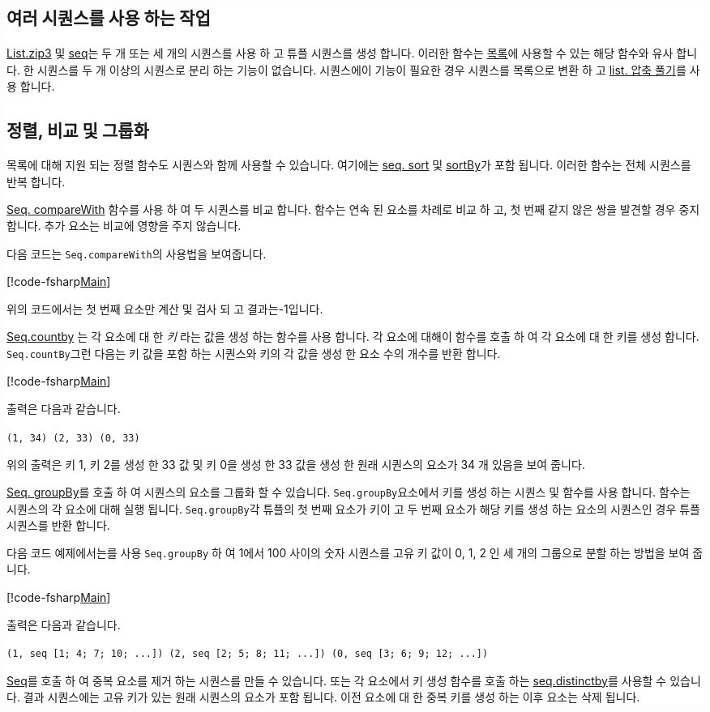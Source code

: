 ## <a name="operations-with-multiple-sequences"></a>여러 시퀀스를 사용 하는 작업

[List.zip3](https://msdn.microsoft.com/library/0a5df8bf-0d48-44ce-bff4-e8ef1df5bca4) 및 [seq](https://msdn.microsoft.com/library/ef13bebb-22ae-4eb9-873b-87dd29154d16)는 두 개 또는 세 개의 시퀀스를 사용 하 고 튜플 시퀀스를 생성 합니다. 이러한 함수는 [목록](https://msdn.microsoft.com/library/83102799-f251-42e1-93ef-64232e8c5b1d)에 사용할 수 있는 해당 함수와 유사 합니다. 한 시퀀스를 두 개 이상의 시퀀스로 분리 하는 기능이 없습니다. 시퀀스에이 기능이 필요한 경우 시퀀스를 목록으로 변환 하 고 [list. 압축 풀기](https://msdn.microsoft.com/library/639db80c-41b5-45bb-a6b4-1eaa04d61d21)를 사용 합니다.

## <a name="sorting-comparing-and-grouping"></a>정렬, 비교 및 그룹화

목록에 대해 지원 되는 정렬 함수도 시퀀스와 함께 사용할 수 있습니다. 여기에는 [seq. sort](https://msdn.microsoft.com/library/327ea595-e77c-4529-b61e-8c6cbf5ec92e) 및 [sortBy](https://msdn.microsoft.com/library/4f8b4fb9-bf20-49d9-b4ee-dcc906c8208f)가 포함 됩니다. 이러한 함수는 전체 시퀀스를 반복 합니다.

[Seq. compareWith](https://msdn.microsoft.com/library/5a740135-0b3a-4545-816f-8f91cc31290f) 함수를 사용 하 여 두 시퀀스를 비교 합니다. 함수는 연속 된 요소를 차례로 비교 하 고, 첫 번째 같지 않은 쌍을 발견할 경우 중지 합니다. 추가 요소는 비교에 영향을 주지 않습니다.

다음 코드는 `Seq.compareWith`의 사용법을 보여줍니다.

[!code-fsharp[Main](~/samples/snippets/fsharp/fssequences/snippet19.fs)]

위의 코드에서는 첫 번째 요소만 계산 및 검사 되 고 결과는-1입니다.

[Seq.countby](https://msdn.microsoft.com/library/721702a5-150e-4fe8-81cd-ffbf8476cc1f) 는 각 요소에 대 한 *키* 라는 값을 생성 하는 함수를 사용 합니다. 각 요소에 대해이 함수를 호출 하 여 각 요소에 대 한 키를 생성 합니다. `Seq.countBy`그런 다음는 키 값을 포함 하는 시퀀스와 키의 각 값을 생성 한 요소 수의 개수를 반환 합니다.

[!code-fsharp[Main](~/samples/snippets/fsharp/fssequences/snippet201.fs)]

출력은 다음과 같습니다.

```console
(1, 34) (2, 33) (0, 33)
```

위의 출력은 키 1, 키 2를 생성 한 33 값 및 키 0을 생성 한 33 값을 생성 한 원래 시퀀스의 요소가 34 개 있음을 보여 줍니다.

[Seq. groupBy](https://msdn.microsoft.com/library/d46a04df-1a42-40cc-a368-058c9c5806fd)를 호출 하 여 시퀀스의 요소를 그룹화 할 수 있습니다. `Seq.groupBy`요소에서 키를 생성 하는 시퀀스 및 함수를 사용 합니다. 함수는 시퀀스의 각 요소에 대해 실행 됩니다. `Seq.groupBy`각 튜플의 첫 번째 요소가 키이 고 두 번째 요소가 해당 키를 생성 하는 요소의 시퀀스인 경우 튜플 시퀀스를 반환 합니다.

다음 코드 예제에서는를 사용 `Seq.groupBy` 하 여 1에서 100 사이의 숫자 시퀀스를 고유 키 값이 0, 1, 2 인 세 개의 그룹으로 분할 하는 방법을 보여 줍니다.

[!code-fsharp[Main](~/samples/snippets/fsharp/fssequences/snippet202.fs)]

출력은 다음과 같습니다.

```console
(1, seq [1; 4; 7; 10; ...]) (2, seq [2; 5; 8; 11; ...]) (0, seq [3; 6; 9; 12; ...])
```

[Seq](https://msdn.microsoft.com/library/99d01014-7e0e-4e7b-9d0a-41a61d93f401)를 호출 하 여 중복 요소를 제거 하는 시퀀스를 만들 수 있습니다. 또는 각 요소에서 키 생성 함수를 호출 하는 [seq.distinctby](https://msdn.microsoft.com/library/9293293b-9420-49c8-848f-401a9cd49b75)를 사용할 수 있습니다. 결과 시퀀스에는 고유 키가 있는 원래 시퀀스의 요소가 포함 됩니다. 이전 요소에 대 한 중복 키를 생성 하는 이후 요소는 삭제 됩니다.
